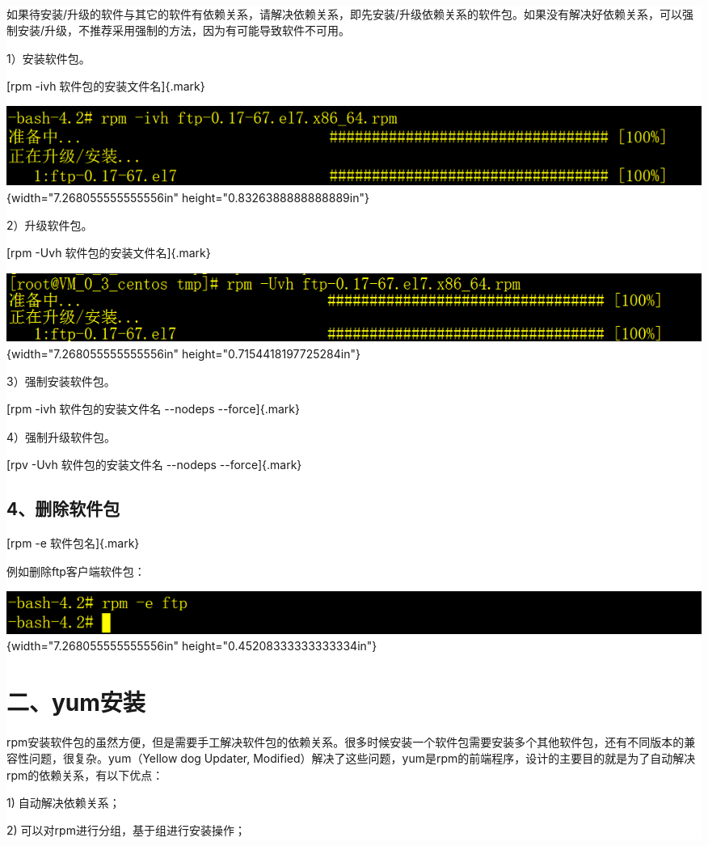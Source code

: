 如果待安装/升级的软件与其它的软件有依赖关系，请解决依赖关系，即先安装/升级依赖关系的软件包。如果没有解决好依赖关系，可以强制安装/升级，不推荐采用强制的方法，因为有可能导致软件不可用。

1）安装软件包。

[rpm -ivh 软件包的安装文件名]{.mark}

![](/images/151/media/image10.png){width="7.268055555555556in"
height="0.8326388888888889in"}

2）升级软件包。

[rpm -Uvh 软件包的安装文件名]{.mark}

![](/images/151/media/image11.png){width="7.268055555555556in"
height="0.7154418197725284in"}

3）强制安装软件包。

[rpm -ivh 软件包的安装文件名 \--nodeps \--force]{.mark}

4）强制升级软件包。

[rpv -Uvh 软件包的安装文件名 \--nodeps \--force]{.mark}

## 4、删除软件包

[rpm -e 软件包名]{.mark}

例如删除ftp客户端软件包：

![](/images/151/media/image12.png){width="7.268055555555556in"
height="0.45208333333333334in"}

# 二、yum安装

rpm安装软件包的虽然方便，但是需要手工解决软件包的依赖关系。很多时候安装一个软件包需要安装多个其他软件包，还有不同版本的兼容性问题，很复杂。yum（Yellow
dog Updater,
Modified）解决了这些问题，yum是rpm的前端程序，设计的主要目的就是为了自动解决rpm的依赖关系，有以下优点：

1\) 自动解决依赖关系；

2\) 可以对rpm进行分组，基于组进行安装操作；
